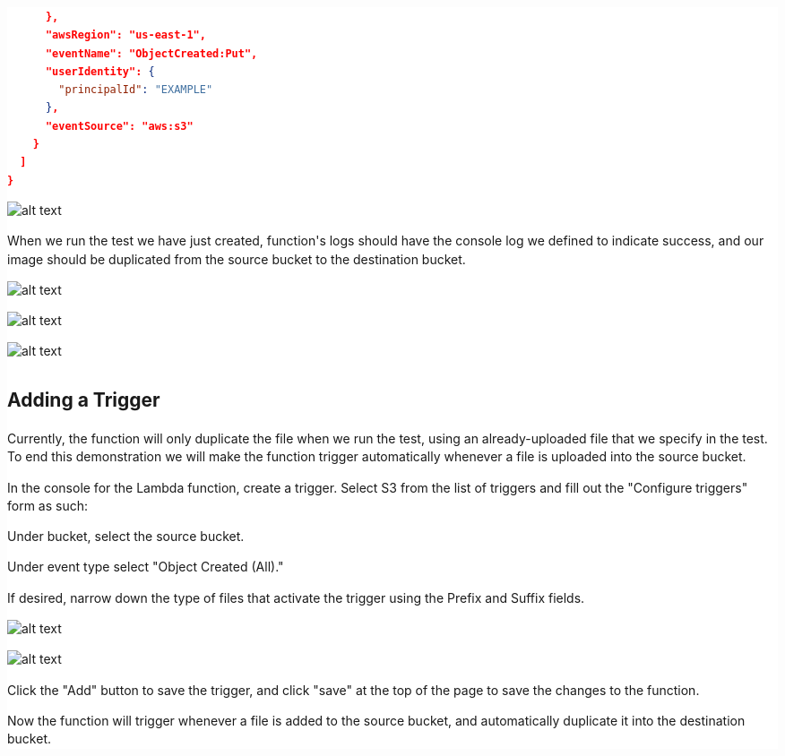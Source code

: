 ```json
      },
      "awsRegion": "us-east-1",
      "eventName": "ObjectCreated:Put",
      "userIdentity": {
        "principalId": "EXAMPLE"
      },
      "eventSource": "aws:s3"
    }
  ]
}
```

![alt text](images/12.png)

When we run the test we have just created, function's logs should have the console log we defined to indicate success, and our image should be duplicated from the source bucket to the destination bucket.

![alt text](images/13.png)

![alt text](images/14.png)

![alt text](images/15.png)

## Adding a Trigger

Currently, the function will only duplicate the file when we run the test, using an already-uploaded file that we specify in the test. To end this demonstration we will make the function trigger automatically whenever a file is uploaded into the source bucket.

In the console for the Lambda function, create a trigger. Select S3 from the list of triggers and fill out the "Configure triggers" form as such:

Under bucket, select the source bucket.

Under event type select "Object Created (All)."

If desired, narrow down the type of files that activate the trigger using the Prefix and Suffix fields.

![alt text](images/16.png)

![alt text](images/17.png)

Click the "Add" button to save the trigger, and click "save" at the top of the page to save the changes to the function.

Now the function will trigger whenever a file is added to the source bucket, and automatically duplicate it into the destination bucket.
